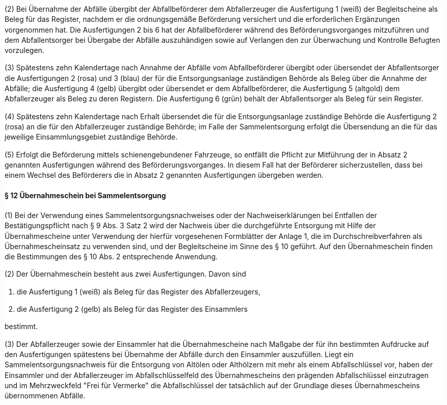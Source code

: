 (2) Bei Übernahme der Abfälle übergibt der Abfallbeförderer dem
Abfallerzeuger die Ausfertigung 1 (weiß) der Begleitscheine als Beleg
für das Register, nachdem er die ordnungsgemäße Beförderung versichert
und die erforderlichen Ergänzungen vorgenommen hat. Die Ausfertigungen
2 bis 6 hat der Abfallbeförderer während des Beförderungsvorganges
mitzuführen und dem Abfallentsorger bei Übergabe der Abfälle
auszuhändigen sowie auf Verlangen den zur Überwachung und Kontrolle
Befugten vorzulegen.

(3) Spätestens zehn Kalendertage nach Annahme der Abfälle vom
Abfallbeförderer übergibt oder übersendet der Abfallentsorger die
Ausfertigungen 2 (rosa) und 3 (blau) der für die Entsorgungsanlage
zuständigen Behörde als Beleg über die Annahme der Abfälle; die
Ausfertigung 4 (gelb) übergibt oder übersendet er dem
Abfallbeförderer, die Ausfertigung 5 (altgold) dem Abfallerzeuger als
Beleg zu deren Registern. Die Ausfertigung 6 (grün) behält der
Abfallentsorger als Beleg für sein Register.

(4) Spätestens zehn Kalendertage nach Erhalt übersendet die für die
Entsorgungsanlage zuständige Behörde die Ausfertigung 2 (rosa) an die
für den Abfallerzeuger zuständige Behörde; im Falle der
Sammelentsorgung erfolgt die Übersendung an die für das jeweilige
Einsammlungsgebiet zuständige Behörde.

(5) Erfolgt die Beförderung mittels schienengebundener Fahrzeuge, so
entfällt die Pflicht zur Mitführung der in Absatz 2 genannten
Ausfertigungen während des Beförderungsvorganges. In diesem Fall hat
der Beförderer sicherzustellen, dass bei einem Wechsel des Beförderers
die in Absatz 2 genannten Ausfertigungen übergeben werden.


#### § 12 Übernahmeschein bei Sammelentsorgung

(1) Bei der Verwendung eines Sammelentsorgungsnachweises oder der
Nachweiserklärungen bei Entfallen der Bestätigungspflicht nach § 9
Abs. 3 Satz 2 wird der Nachweis über die durchgeführte Entsorgung mit
Hilfe der Übernahmescheine unter Verwendung der hierfür vorgesehenen
Formblätter der Anlage 1, die im Durchschreibverfahren als
Übernahmescheinsatz zu verwenden sind, und der Begleitscheine im Sinne
des § 10 geführt. Auf den Übernahmeschein finden die Bestimmungen des
§ 10 Abs. 2 entsprechende Anwendung.

(2) Der Übernahmeschein besteht aus zwei Ausfertigungen. Davon sind

1.  die Ausfertigung 1 (weiß) als Beleg für das Register des
    Abfallerzeugers,


2.  die Ausfertigung 2 (gelb) als Beleg für das Register des Einsammlers



bestimmt.

(3) Der Abfallerzeuger sowie der Einsammler hat die Übernahmescheine
nach Maßgabe der für ihn bestimmten Aufdrucke auf den Ausfertigungen
spätestens bei Übernahme der Abfälle durch den Einsammler auszufüllen.
Liegt ein Sammelentsorgungsnachweis für die Entsorgung von Altölen
oder Althölzern mit mehr als einem Abfallschlüssel vor, haben der
Einsammler und der Abfallerzeuger im Abfallschlüsselfeld des
Übernahmescheins den prägenden Abfallschlüssel einzutragen und im
Mehrzweckfeld "Frei für Vermerke" die Abfallschlüssel der tatsächlich
auf der Grundlage dieses Übernahmescheins übernommenen Abfälle.
